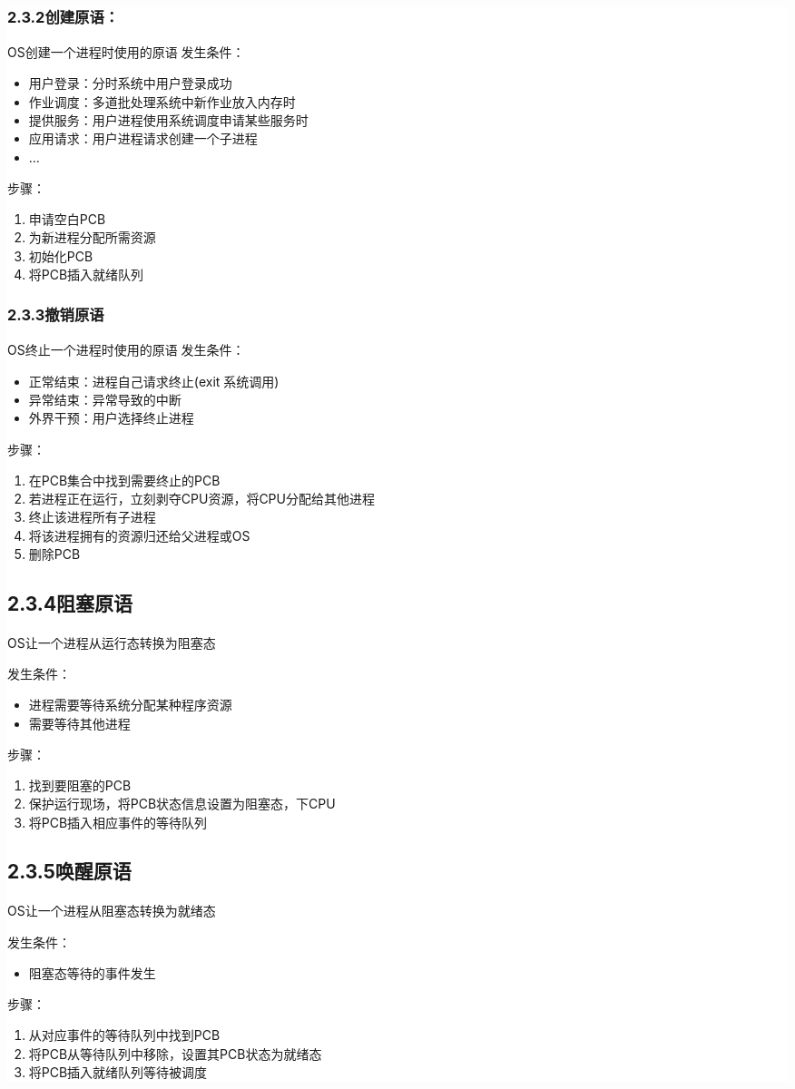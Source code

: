 ### 2.3.2创建原语：
OS创建一个进程时使用的原语
发生条件：
- 用户登录：分时系统中用户登录成功
- 作业调度：多道批处理系统中新作业放入内存时
- 提供服务：用户进程使用系统调度申请某些服务时
- 应用请求：用户进程请求创建一个子进程
- ...

步骤：
1. 申请空白PCB
2. 为新进程分配所需资源
3. 初始化PCB
4. 将PCB插入就绪队列

### 2.3.3撤销原语
OS终止一个进程时使用的原语
发生条件：
- 正常结束：进程自己请求终止(exit 系统调用)
- 异常结束：异常导致的中断
- 外界干预：用户选择终止进程

步骤：
1. 在PCB集合中找到需要终止的PCB
2. 若进程正在运行，立刻剥夺CPU资源，将CPU分配给其他进程
3. 终止该进程所有子进程
4. 将该进程拥有的资源归还给父进程或OS
5. 删除PCB

## 2.3.4阻塞原语
OS让一个进程从运行态转换为阻塞态

发生条件：
- 进程需要等待系统分配某种程序资源
- 需要等待其他进程

步骤：
1. 找到要阻塞的PCB
2. 保护运行现场，将PCB状态信息设置为阻塞态，下CPU
3. 将PCB插入相应事件的等待队列

## 2.3.5唤醒原语
OS让一个进程从阻塞态转换为就绪态

发生条件：
- 阻塞态等待的事件发生

步骤：
1. 从对应事件的等待队列中找到PCB
2. 将PCB从等待队列中移除，设置其PCB状态为就绪态
3. 将PCB插入就绪队列等待被调度

